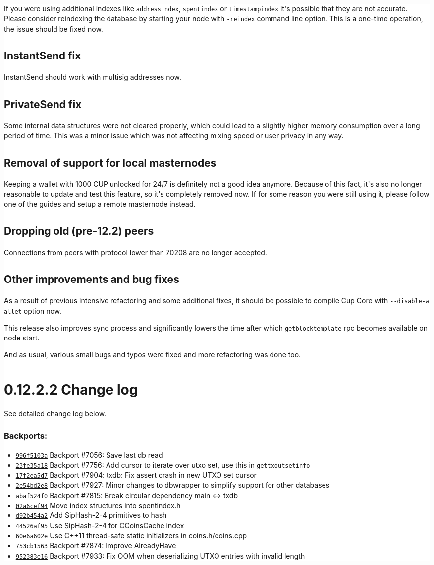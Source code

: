 If you were using additional indexes like `addressindex`, `spentindex` or
`timestampindex` it's possible that they are not accurate. Please consider
reindexing the database by starting your node with `-reindex` command line
option. This is a one-time operation, the issue should be fixed now.

InstantSend fix
---------------

InstantSend should work with multisig addresses now.

PrivateSend fix
---------------

Some internal data structures were not cleared properly, which could lead
to a slightly higher memory consumption over a long period of time. This was
a minor issue which was not affecting mixing speed or user privacy in any way.

Removal of support for local masternodes
----------------------------------------

Keeping a wallet with 1000 CUP unlocked for 24/7 is definitely not a good idea
anymore. Because of this fact, it's also no longer reasonable to update and test
this feature, so it's completely removed now. If for some reason you were still
using it, please follow one of the guides and setup a remote masternode instead.

Dropping old (pre-12.2) peers
-----------------------------

Connections from peers with protocol lower than 70208 are no longer accepted.

Other improvements and bug fixes
--------------------------------

As a result of previous intensive refactoring and some additional fixes,
it should be possible to compile Cup Core with `--disable-wallet` option now.

This release also improves sync process and significantly lowers the time after
which `getblocktemplate` rpc becomes available on node start.

And as usual, various small bugs and typos were fixed and more refactoring was
done too.


0.12.2.2 Change log
===================

See detailed [change log](https://github.com/cuppay/cup/compare/v0.12.2.1...cuppay:v0.12.2.2) below.

### Backports:
- [`996f5103a`](https://github.com/cuppay/cup/commit/996f5103a) Backport #7056: Save last db read
- [`23fe35a18`](https://github.com/cuppay/cup/commit/23fe35a18) Backport #7756: Add cursor to iterate over utxo set, use this in `gettxoutsetinfo`
- [`17f2ea5d7`](https://github.com/cuppay/cup/commit/17f2ea5d7) Backport #7904: txdb: Fix assert crash in new UTXO set cursor
- [`2e54bd2e8`](https://github.com/cuppay/cup/commit/2e54bd2e8) Backport #7927: Minor changes to dbwrapper to simplify support for other databases
- [`abaf524f0`](https://github.com/cuppay/cup/commit/abaf524f0) Backport #7815: Break circular dependency main ↔ txdb
- [`02a6cef94`](https://github.com/cuppay/cup/commit/02a6cef94) Move index structures into spentindex.h
- [`d92b454a2`](https://github.com/cuppay/cup/commit/d92b454a2) Add SipHash-2-4 primitives to hash
- [`44526af95`](https://github.com/cuppay/cup/commit/44526af95) Use SipHash-2-4 for CCoinsCache index
- [`60e6a602e`](https://github.com/cuppay/cup/commit/60e6a602e) Use C++11 thread-safe static initializers in coins.h/coins.cpp
- [`753cb1563`](https://github.com/cuppay/cup/commit/753cb1563) Backport #7874: Improve AlreadyHave
- [`952383e16`](https://github.com/cuppay/cup/commit/952383e16) Backport #7933: Fix OOM when deserializing UTXO entries with invalid length